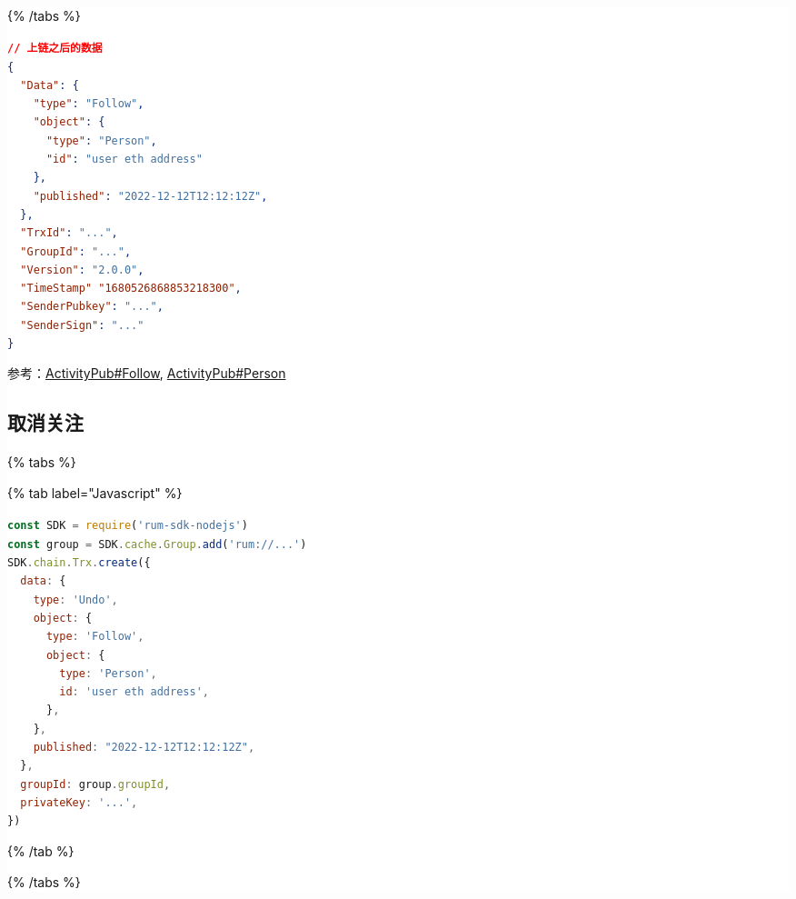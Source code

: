 {% /tabs %}

```json
// 上链之后的数据
{
  "Data": {
    "type": "Follow",
    "object": {
      "type": "Person",
      "id": "user eth address"
    },
    "published": "2022-12-12T12:12:12Z",
  },
  "TrxId": "...",
  "GroupId": "...",
  "Version": "2.0.0",
  "TimeStamp" "1680526868853218300",
  "SenderPubkey": "...",
  "SenderSign": "..."
}
```

参考：[ActivityPub#Follow](https://www.w3.org/TR/activitystreams-vocabulary/#dfn-follow), [ActivityPub#Person](https://www.w3.org/TR/activitystreams-vocabulary/#dfn-person)

## 取消关注

{% tabs %}

{% tab label="Javascript" %}

```javascript
const SDK = require('rum-sdk-nodejs')
const group = SDK.cache.Group.add('rum://...')
SDK.chain.Trx.create({
  data: {
    type: 'Undo',
    object: {
      type: 'Follow',
      object: {
        type: 'Person',
        id: 'user eth address',
      },
    },
    published: "2022-12-12T12:12:12Z",
  },
  groupId: group.groupId,
  privateKey: '...',
})
```

{% /tab %}

{% /tabs %}
